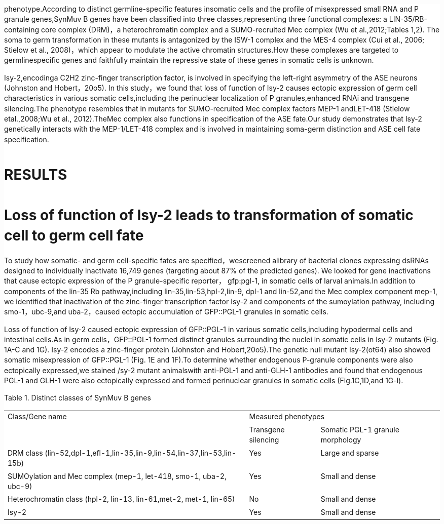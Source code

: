 phenotype.According to distinct germline-specific features insomatic cells and the profile of misexpressed small RNA and P granule genes,SynMuv B genes have been classified into three classes,representing three functional complexes: a LIN-35/RB-containing core complex (DRM)，a heterochromatin complex and a SUMO-recruited Mec complex (Wu et al.,2012;Tables 1,2). The soma to germ transformation in these mutants is antagonized by the ISW-1 complex and the MES-4 complex (Cui et al., 2006; Stielow et al., 2008)，which appear to modulate the active chromatin structures.How these complexes are targeted to germlinespecific genes and faithfully maintain the repressive state of these genes in somatic cells is unknown.

Isy-2,encodinga C2H2 zinc-finger transcription factor, is involved in specifying the left-right asymmetry of the ASE neurons (Johnston and Hobert，20o5). In this study，we found that loss of function of Isy-2 causes ectopic expression of germ cell characteristics in various somatic cells,including the perinuclear localization of P granules,enhanced RNAi and transgene silencing.The phenotype resembles that in mutants for SUMO-recruited Mec complex factors MEP-1 andLET-418 (Stielow etal.,2008;Wu et al., 2012).TheMec complex also functions in specification of the ASE fate.Our study demonstrates that Isy-2 genetically interacts with the MEP-1/LET-418 complex and is involved in maintaining soma-germ distinction and ASE cell fate specification.

# RESULTS

# Loss of function of Isy-2 leads to transformation of somatic cell to germ cell fate

To study how somatic- and germ cell-specific fates are specified，wescreened alibrary of bacterial clones expressing dsRNAs designed to individually inactivate 16,749 genes (targeting about $8 7 \%$ of the predicted genes). We looked for gene inactivations that cause ectopic expression of the $\mathsf { P }$ granule-specific reporter， gfp:pgl-1, in somatic cells of larval animals.In addition to components of the lin-35 Rb pathway,including lin-35,lin-53,hpl-2,lin-9, dpl-1 and lin-52,and the Mec complex component mep-1, we identified that inactivation of the zinc-finger transcription factor Isy-2 and components of the sumoylation pathway, including smo-1，ubc-9,and uba-2，caused ectopic accumulation of GFP::PGL-1 granules in somatic cells.

Loss of function of Isy-2 caused ectopic expression of GFP::PGL-1 in various somatic cells,including hypodermal cells and intestinal cells.As in germ cells，GFP::PGL-1 formed distinct granules surrounding the nuclei in somatic cells in Isy-2 mutants (Fig. 1A-C and 1G). Isy-2 encodes a zinc-finger protein (Johnston and Hobert,20o5).The genetic null mutant Isy-2(ot64) also showed somatic misexpression of GFP::PGL-1 (Fig. 1E and 1F).To determine whether endogenous P-granule components were also ectopically expressed,we stained /sy-2 mutant animalswith anti-PGL-1 and anti-GLH-1 antibodies and found that endogenous PGL-1 and GLH-1 were also ectopically expressed and formed perinuclear granules in somatic cells (Fig.1C,1D,and 1G-l).

Table 1. Distinct classes of SynMuv B genes   

<html><body><table><tr><td rowspan="2">Class/Gene name</td><td colspan="2"> Measured phenotypes</td></tr><tr><td>Transgene silencing</td><td>Somatic PGL-1 granule morphology</td></tr><tr><td>DRM class (lin-52,dpl-1,efl-1,lin-35,lin-9,lin-54,lin-37,lin-53,lin-15b)</td><td>Yes</td><td>Large and sparse</td></tr><tr><td>SUMOylation and Mec complex (mep-1, let-418, smo-1, uba-2, ubc-9)</td><td>Yes</td><td>Small and dense</td></tr><tr><td>Heterochromatin class (hpl-2, lin-13, lin-61,met-2, met-1, lin-65)</td><td>No</td><td>Small and dense</td></tr><tr><td>Isy-2</td><td>Yes</td><td> Small and dense</td></tr></table></body></html>
